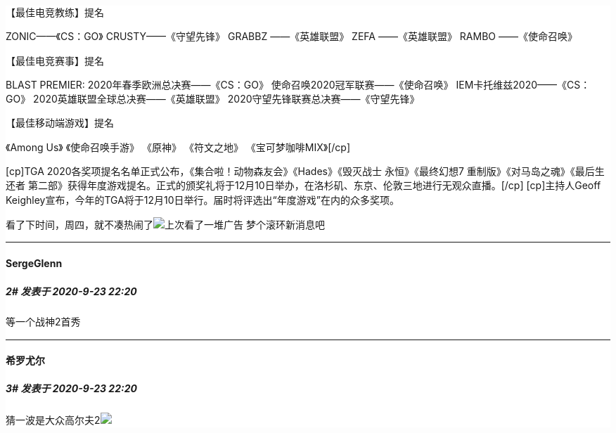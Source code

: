 【最佳电竞教练】提名

ZONIC——《CS：GO》
CRUSTY——《守望先锋》
GRABBZ ——《英雄联盟》
ZEFA ——《英雄联盟》
RAMBO ——《使命召唤》

【最佳电竞赛事】提名

BLAST PREMIER: 2020年春季欧洲总决赛——《CS：GO》
使命召唤2020冠军联赛——《使命召唤》
IEM卡托维兹2020——《CS：GO》
2020英雄联盟全球总决赛——《英雄联盟》
2020守望先锋联赛总决赛——《守望先锋》

【最佳移动端游戏】提名

《Among Us》
《使命召唤手游》
《原神》
《符文之地》
《宝可梦咖啡MIX》[/cp]

[cp]TGA 2020各奖项提名名单正式公布，《集合啦！动物森友会》《Hades》《毁灭战士 永恒》《最终幻想7 重制版》《对马岛之魂》《最后生还者 第二部》获得年度游戏提名。正式的颁奖礼将于12月10日举办，在洛杉矶、东京、伦敦三地进行无观众直播。 ​​​[/cp]
[cp]主持人Geoff Keighley宣布，今年的TGA将于12月10日举行。届时将评选出“年度游戏”在内的众多奖项。

看了下时间，周四，就不凑热闹了<img src="https://static.saraba1st.com/image/smiley/face2017/067.png" referrerpolicy="no-referrer">上次看了一堆广告
梦个滚环新消息吧







*****

####  SergeGlenn  
##### 2#       发表于 2020-9-23 22:20




等一个战神2首秀







*****

####  希罗尤尔  
##### 3#       发表于 2020-9-23 22:20




猜一波是大众高尔夫2<img src="https://static.saraba1st.com/image/smiley/face2017/004.gif" referrerpolicy="no-referrer">
